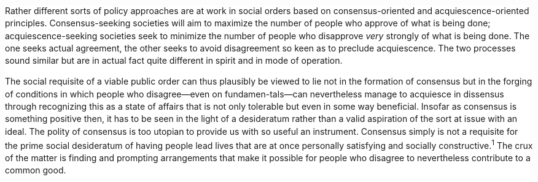 Rather different sorts of policy approaches are at work in social orders
based on consensus-oriented and acquiescence-oriented principles.
Consensus-seeking societies will aim to maximize the number of people
who approve of what is being done; acquiescence-seeking societies seek
to minimize the number of people who disapprove *very* strongly of what is being done.
The one seeks actual agreement, the other seeks to avoid disagreement so
keen as to preclude acquiescence. The two processes sound similar but
are in actual fact quite different in spirit and in mode of operation.

The social requisite of a viable public order can thus plausibly be
viewed to lie not in the formation of consensus but in the forging of
conditions in which people who disagree—even on fundamen-tals—can
nevertheless manage to acquiesce in dissensus through recognizing this
as a state of affairs that is not only tolerable but even in some way
beneficial. Insofar as consensus is something positive then, it has to
be seen in the light of a desideratum rather than a valid aspiration of
the sort at issue with an ideal. The polity of consensus is too utopian
to provide us with so useful an instrument. Consensus simply is not a
requisite for the prime social desideratum of having people lead lives
that are at once personally satisfying and socially
constructive.<sup>1</sup> The crux of the matter is finding and
prompting arrangements that make it possible for people who disagree to
nevertheless contribute to a common good.
